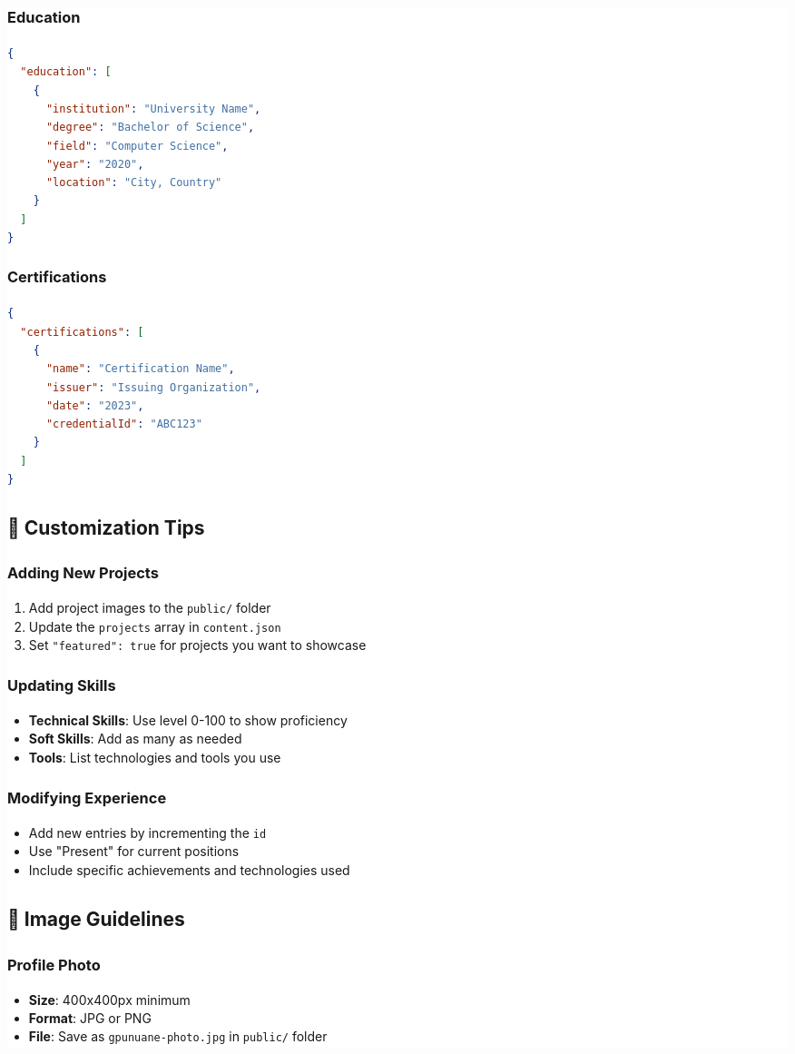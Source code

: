 ### Education
```json
{
  "education": [
    {
      "institution": "University Name",
      "degree": "Bachelor of Science",
      "field": "Computer Science",
      "year": "2020",
      "location": "City, Country"
    }
  ]
}
```

### Certifications
```json
{
  "certifications": [
    {
      "name": "Certification Name",
      "issuer": "Issuing Organization",
      "date": "2023",
      "credentialId": "ABC123"
    }
  ]
}
```

## 🎨 Customization Tips

### Adding New Projects
1. Add project images to the `public/` folder
2. Update the `projects` array in `content.json`
3. Set `"featured": true` for projects you want to showcase

### Updating Skills
- **Technical Skills**: Use level 0-100 to show proficiency
- **Soft Skills**: Add as many as needed
- **Tools**: List technologies and tools you use

### Modifying Experience
- Add new entries by incrementing the `id`
- Use "Present" for current positions
- Include specific achievements and technologies used

## 📸 Image Guidelines

### Profile Photo
- **Size**: 400x400px minimum
- **Format**: JPG or PNG
- **File**: Save as `gpunuane-photo.jpg` in `public/` folder
